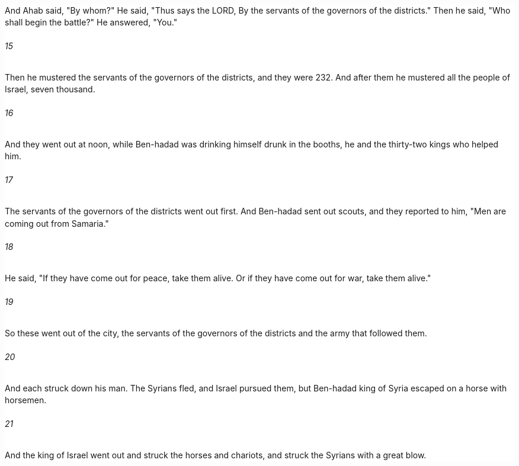
And Ahab said, "By whom?" He said, "Thus says the LORD, By the servants of the governors of the districts." Then he said, "Who shall begin the battle?" He answered, "You." 





###### 15 


Then he mustered the servants of the governors of the districts, and they were 232. And after them he mustered all the people of Israel, seven thousand. 





###### 16 


And they went out at noon, while Ben-hadad was drinking himself drunk in the booths, he and the thirty-two kings who helped him. 





###### 17 


The servants of the governors of the districts went out first. And Ben-hadad sent out scouts, and they reported to him, "Men are coming out from Samaria." 





###### 18 


He said, "If they have come out for peace, take them alive. Or if they have come out for war, take them alive." 





###### 19 


So these went out of the city, the servants of the governors of the districts and the army that followed them. 





###### 20 


And each struck down his man. The Syrians fled, and Israel pursued them, but Ben-hadad king of Syria escaped on a horse with horsemen. 





###### 21 


And the king of Israel went out and struck the horses and chariots, and struck the Syrians with a great blow. 
